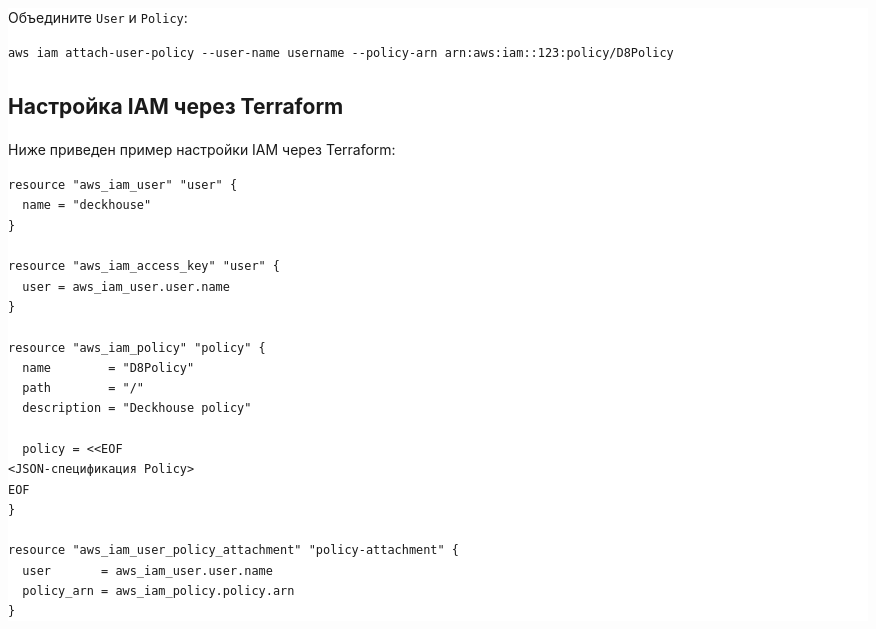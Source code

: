 Объедините `User` и `Policy`:

```shell
aws iam attach-user-policy --user-name username --policy-arn arn:aws:iam::123:policy/D8Policy
```

## Настройка IAM через Terraform

Ниже приведен пример настройки IAM через Terraform:

```hcl
resource "aws_iam_user" "user" {
  name = "deckhouse"
}

resource "aws_iam_access_key" "user" {
  user = aws_iam_user.user.name
}

resource "aws_iam_policy" "policy" {
  name        = "D8Policy"
  path        = "/"
  description = "Deckhouse policy"

  policy = <<EOF
<JSON-спецификация Policy>
EOF
}

resource "aws_iam_user_policy_attachment" "policy-attachment" {
  user       = aws_iam_user.user.name
  policy_arn = aws_iam_policy.policy.arn
}
```
